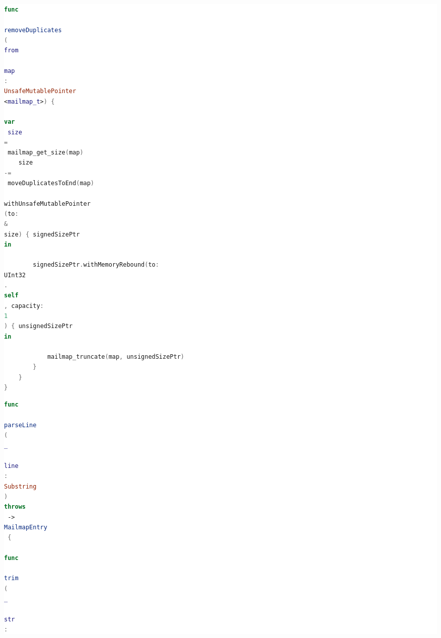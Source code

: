 ```swift
func
 
removeDuplicates
(
from
 
map
: 
UnsafeMutablePointer
<mailmap_t>) {
    
var
 size 
=
 mailmap_get_size(map)
    size 
-=
 moveDuplicatesToEnd(map)
    
withUnsafeMutablePointer
(to: 
&
size) { signedSizePtr 
in

        signedSizePtr.withMemoryRebound(to: 
UInt32
.
self
, capacity: 
1
) { unsignedSizePtr 
in

            mailmap_truncate(map, unsignedSizePtr)
        }
    }
}
```

```swift
func
 
parseLine
(
_
 
line
: 
Substring
) 
throws
 -> 
MailmapEntry
 {
    
func
 
trim
(
_
 
str
: 
```